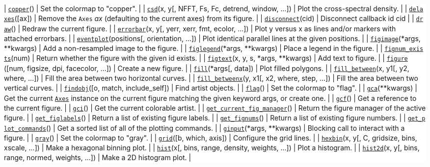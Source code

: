 | [`copper`](https://matplotlib.org/api/_as_gen/matplotlib.pyplot.copper.html#matplotlib.pyplot.copper)() | Set the colormap to "copper".                                |
| [`csd`](https://matplotlib.org/api/_as_gen/matplotlib.pyplot.csd.html#matplotlib.pyplot.csd)(x, y[, NFFT, Fs, Fc, detrend, window, ...]) | Plot the cross-spectral density.                             |
| [`delaxes`](https://matplotlib.org/api/_as_gen/matplotlib.pyplot.delaxes.html#matplotlib.pyplot.delaxes)([ax]) | Remove the `Axes` *ax* (defaulting to the current axes) from its figure. |
| [`disconnect`](https://matplotlib.org/api/_as_gen/matplotlib.pyplot.disconnect.html#matplotlib.pyplot.disconnect)(cid) | Disconnect callback id cid                                   |
| [`draw`](https://matplotlib.org/api/_as_gen/matplotlib.pyplot.draw.html#matplotlib.pyplot.draw)() | Redraw the current figure.                                   |
| [`errorbar`](https://matplotlib.org/api/_as_gen/matplotlib.pyplot.errorbar.html#matplotlib.pyplot.errorbar)(x, y[, yerr, xerr, fmt, ecolor, ...]) | Plot y versus x as lines and/or markers with attached errorbars. |
| [`eventplot`](https://matplotlib.org/api/_as_gen/matplotlib.pyplot.eventplot.html#matplotlib.pyplot.eventplot)(positions[, orientation, ...]) | Plot identical parallel lines at the given positions.        |
| [`figimage`](https://matplotlib.org/api/_as_gen/matplotlib.pyplot.figimage.html#matplotlib.pyplot.figimage)(*args, **kwargs) | Add a non-resampled image to the figure.                     |
| [`figlegend`](https://matplotlib.org/api/_as_gen/matplotlib.pyplot.figlegend.html#matplotlib.pyplot.figlegend)(*args, **kwargs) | Place a legend in the figure.                                |
| [`fignum_exists`](https://matplotlib.org/api/_as_gen/matplotlib.pyplot.fignum_exists.html#matplotlib.pyplot.fignum_exists)(num) | Return whether the figure with the given id exists.          |
| [`figtext`](https://matplotlib.org/api/_as_gen/matplotlib.pyplot.figtext.html#matplotlib.pyplot.figtext)(x, y, s, *args, **kwargs) | Add text to figure.                                          |
| [`figure`](https://matplotlib.org/api/_as_gen/matplotlib.pyplot.figure.html#matplotlib.pyplot.figure)([num, figsize, dpi, facecolor, ...]) | Create a new figure.                                         |
| [`fill`](https://matplotlib.org/api/_as_gen/matplotlib.pyplot.fill.html#matplotlib.pyplot.fill)(*args[, data]) | Plot filled polygons.                                        |
| [`fill_between`](https://matplotlib.org/api/_as_gen/matplotlib.pyplot.fill_between.html#matplotlib.pyplot.fill_between)(x, y1[, y2, where, ...]) | Fill the area between two horizontal curves.                 |
| [`fill_betweenx`](https://matplotlib.org/api/_as_gen/matplotlib.pyplot.fill_betweenx.html#matplotlib.pyplot.fill_betweenx)(y, x1[, x2, where, step, ...]) | Fill the area between two vertical curves.                   |
| [`findobj`](https://matplotlib.org/api/_as_gen/matplotlib.pyplot.findobj.html#matplotlib.pyplot.findobj)([o, match, include_self]) | Find artist objects.                                         |
| [`flag`](https://matplotlib.org/api/_as_gen/matplotlib.pyplot.flag.html#matplotlib.pyplot.flag)() | Set the colormap to "flag".                                  |
| [`gca`](https://matplotlib.org/api/_as_gen/matplotlib.pyplot.gca.html#matplotlib.pyplot.gca)(**kwargs) | Get the current [`Axes`](https://matplotlib.org/api/axes_api.html#matplotlib.axes.Axes) instance on the current figure matching the given keyword args, or create one. |
| [`gcf`](https://matplotlib.org/api/_as_gen/matplotlib.pyplot.gcf.html#matplotlib.pyplot.gcf)() | Get a reference to the current figure.                       |
| [`gci`](https://matplotlib.org/api/_as_gen/matplotlib.pyplot.gci.html#matplotlib.pyplot.gci)() | Get the current colorable artist.                            |
| [`get_current_fig_manager`](https://matplotlib.org/api/_as_gen/matplotlib.pyplot.get_current_fig_manager.html#matplotlib.pyplot.get_current_fig_manager)() | Return the figure manager of the active figure.              |
| [`get_figlabels`](https://matplotlib.org/api/_as_gen/matplotlib.pyplot.get_figlabels.html#matplotlib.pyplot.get_figlabels)() | Return a list of existing figure labels.                     |
| [`get_fignums`](https://matplotlib.org/api/_as_gen/matplotlib.pyplot.get_fignums.html#matplotlib.pyplot.get_fignums)() | Return a list of existing figure numbers.                    |
| [`get_plot_commands`](https://matplotlib.org/api/_as_gen/matplotlib.pyplot.get_plot_commands.html#matplotlib.pyplot.get_plot_commands)() | Get a sorted list of all of the plotting commands.           |
| [`ginput`](https://matplotlib.org/api/_as_gen/matplotlib.pyplot.ginput.html#matplotlib.pyplot.ginput)(*args, **kwargs) | Blocking call to interact with a figure.                     |
| [`gray`](https://matplotlib.org/api/_as_gen/matplotlib.pyplot.gray.html#matplotlib.pyplot.gray)() | Set the colormap to "gray".                                  |
| [`grid`](https://matplotlib.org/api/_as_gen/matplotlib.pyplot.grid.html#matplotlib.pyplot.grid)([b, which, axis]) | Configure the grid lines.                                    |
| [`hexbin`](https://matplotlib.org/api/_as_gen/matplotlib.pyplot.hexbin.html#matplotlib.pyplot.hexbin)(x, y[, C, gridsize, bins, xscale, ...]) | Make a hexagonal binning plot.                               |
| [`hist`](https://matplotlib.org/api/_as_gen/matplotlib.pyplot.hist.html#matplotlib.pyplot.hist)(x[, bins, range, density, weights, ...]) | Plot a histogram.                                            |
| [`hist2d`](https://matplotlib.org/api/_as_gen/matplotlib.pyplot.hist2d.html#matplotlib.pyplot.hist2d)(x, y[, bins, range, normed, weights, ...]) | Make a 2D histogram plot.                                    |